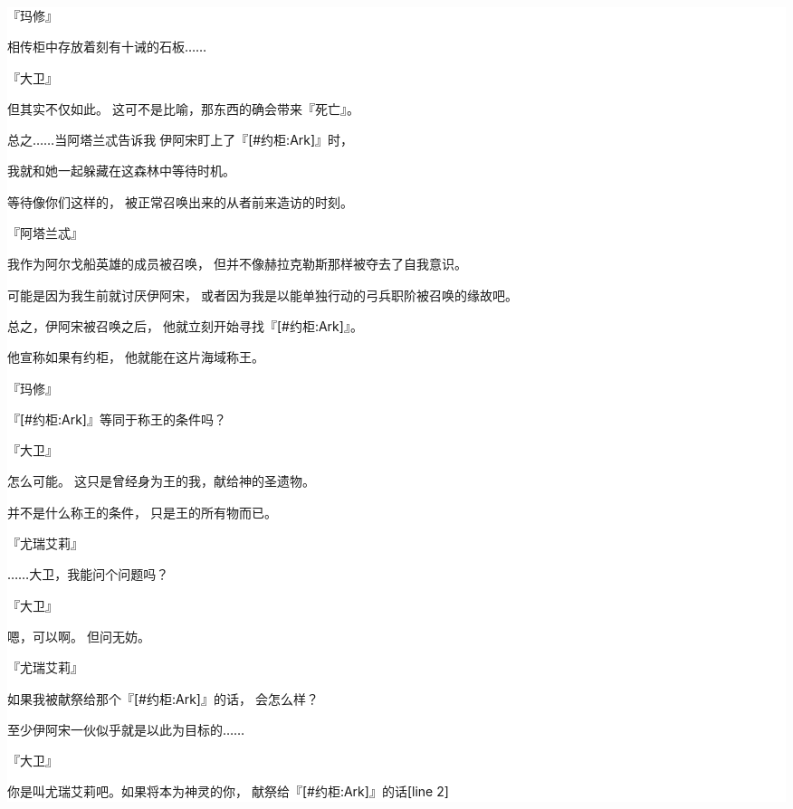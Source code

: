 『玛修』

相传柜中存放着刻有十诫的石板……

『大卫』

但其实不仅如此。
这可不是比喻，那东西的确会带来『死亡』。

总之……当阿塔兰忒告诉我
伊阿宋盯上了『[#约柜:Ark]』时，

我就和她一起躲藏在这森林中等待时机。

等待像你们这样的，
被正常召唤出来的从者前来造访的时刻。

『阿塔兰忒』

我作为阿尔戈船英雄的成员被召唤，
但并不像赫拉克勒斯那样被夺去了自我意识。

可能是因为我生前就讨厌伊阿宋，
或者因为我是以能单独行动的弓兵职阶被召唤的缘故吧。

总之，伊阿宋被召唤之后，
他就立刻开始寻找『[#约柜:Ark]』。

他宣称如果有约柜，
他就能在这片海域称王。

『玛修』

『[#约柜:Ark]』等同于称王的条件吗？

『大卫』

怎么可能。
这只是曾经身为王的我，献给神的圣遗物。

并不是什么称王的条件，
只是王的所有物而已。

『尤瑞艾莉』

……大卫，我能问个问题吗？

『大卫』

嗯，可以啊。
但问无妨。

『尤瑞艾莉』

如果我被献祭给那个『[#约柜:Ark]』的话，
会怎么样？

至少伊阿宋一伙似乎就是以此为目标的……

『大卫』

你是叫尤瑞艾莉吧。如果将本为神灵的你，
献祭给『[#约柜:Ark]』的话[line 2]
